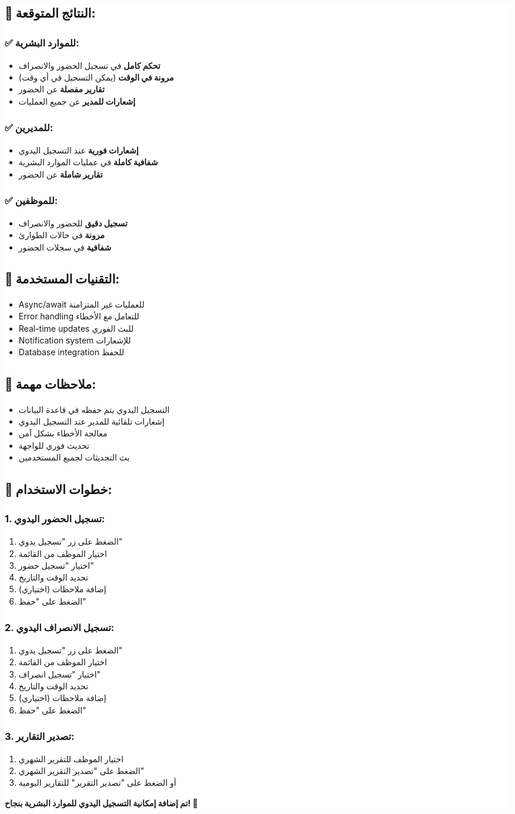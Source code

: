 ## 🎯 **النتائج المتوقعة:**

### **✅ للموارد البشرية:**
- **تحكم كامل** في تسجيل الحضور والانصراف
- **مرونة في الوقت** (يمكن التسجيل في أي وقت)
- **تقارير مفصلة** عن الحضور
- **إشعارات للمدير** عن جميع العمليات

### **✅ للمديرين:**
- **إشعارات فورية** عند التسجيل اليدوي
- **شفافية كاملة** في عمليات الموارد البشرية
- **تقارير شاملة** عن الحضور

### **✅ للموظفين:**
- **تسجيل دقيق** للحضور والانصراف
- **مرونة** في حالات الطوارئ
- **شفافية** في سجلات الحضور

## 🔧 **التقنيات المستخدمة:**
- Async/await للعمليات غير المتزامنة
- Error handling للتعامل مع الأخطاء
- Real-time updates للبث الفوري
- Notification system للإشعارات
- Database integration للحفظ

## 📝 **ملاحظات مهمة:**
- التسجيل اليدوي يتم حفظه في قاعدة البيانات
- إشعارات تلقائية للمدير عند التسجيل اليدوي
- معالجة الأخطاء بشكل آمن
- تحديث فوري للواجهة
- بث التحديثات لجميع المستخدمين

## 🚀 **خطوات الاستخدام:**

### **1. تسجيل الحضور اليدوي:**
1. الضغط على زر "تسجيل يدوي"
2. اختيار الموظف من القائمة
3. اختيار "تسجيل حضور"
4. تحديد الوقت والتاريخ
5. إضافة ملاحظات (اختياري)
6. الضغط على "حفظ"

### **2. تسجيل الانصراف اليدوي:**
1. الضغط على زر "تسجيل يدوي"
2. اختيار الموظف من القائمة
3. اختيار "تسجيل انصراف"
4. تحديد الوقت والتاريخ
5. إضافة ملاحظات (اختياري)
6. الضغط على "حفظ"

### **3. تصدير التقارير:**
1. اختيار الموظف للتقرير الشهري
2. الضغط على "تصدير التقرير الشهري"
3. أو الضغط على "تصدير التقرير" للتقارير اليومية

**تم إضافة إمكانية التسجيل اليدوي للموارد البشرية بنجاح! 🎉** 